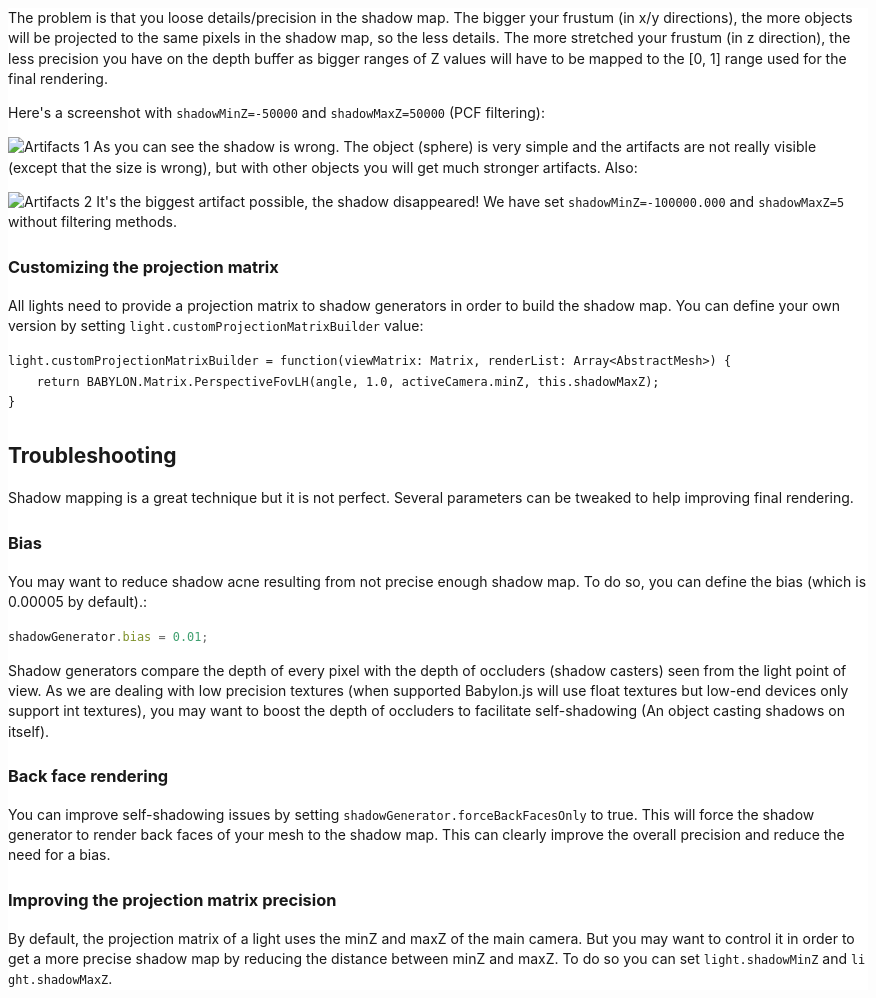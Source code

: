 The problem is that you loose details/precision in the shadow map. The bigger your frustum (in x/y directions), the more objects will be projected to the same pixels in the shadow map, so the less details. The more stretched your frustum (in z direction), the less precision you have on the depth buffer as bigger ranges of Z values will have to be mapped to the [0, 1] range used for the final rendering.

Here's a screenshot with `shadowMinZ=-50000` and `shadowMaxZ=50000` (PCF filtering):

![Artifacts 1](/img/how_to/shadows/directional5.png)
As you can see the shadow is wrong. The object (sphere) is very simple and the artifacts are not really visible (except that the size is wrong), but with other objects you will get much stronger artifacts. Also:

![Artifacts 2](/img/how_to/shadows/directional6.png)
It's the biggest artifact possible, the shadow disappeared! We have set `shadowMinZ=-100000.000` and `shadowMaxZ=5` without filtering methods.

### Customizing the projection matrix
All lights need to provide a projection matrix to shadow generators in order to build the shadow map. You can define your own version by setting `light.customProjectionMatrixBuilder` value:
```
light.customProjectionMatrixBuilder = function(viewMatrix: Matrix, renderList: Array<AbstractMesh>) {
    return BABYLON.Matrix.PerspectiveFovLH(angle, 1.0, activeCamera.minZ, this.shadowMaxZ);
}
```

## Troubleshooting
Shadow mapping is a great technique but it is not perfect. Several parameters can be tweaked to help improving final rendering.

### Bias
You may want to reduce shadow acne resulting from not precise enough shadow map. To do so, you can define the bias (which is 0.00005 by default).:
```javascript
shadowGenerator.bias = 0.01;
```
Shadow generators compare the depth of every pixel with the depth of occluders (shadow casters) seen from the light point of view. As we are dealing with low precision textures (when supported Babylon.js will use float textures but low-end devices only support int textures), you may want to boost the depth of occluders to facilitate self-shadowing (An object casting shadows on itself).

### Back face rendering
You can improve self-shadowing issues by setting `shadowGenerator.forceBackFacesOnly` to true. This will force the shadow generator to render back faces of your mesh to the shadow map. This can clearly improve the overall precision and reduce the need for a bias.

### Improving the projection matrix precision
By default, the projection matrix of a light uses the minZ and maxZ of the main camera. But you may want to control it in order to get a more precise shadow map by reducing the distance between minZ and maxZ. To do so you can set `light.shadowMinZ` and `light.shadowMaxZ`.
